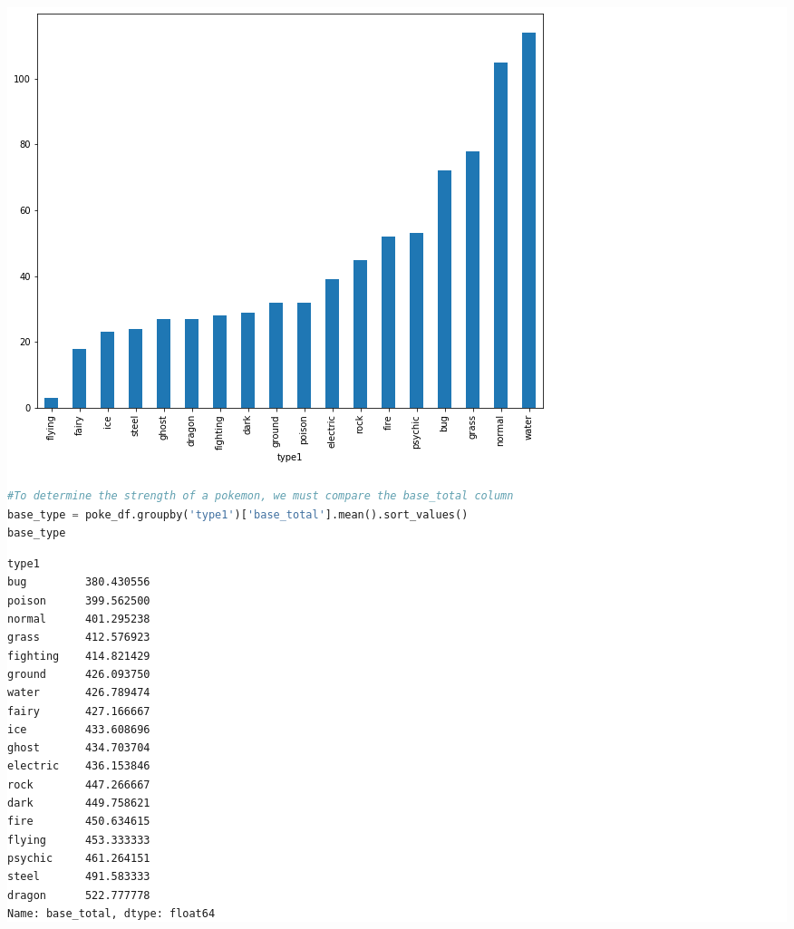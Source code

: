 ![png](output_42_1.png)



```python
#To determine the strength of a pokemon, we must compare the base_total column
base_type = poke_df.groupby('type1')['base_total'].mean().sort_values()
base_type
```




    type1
    bug         380.430556
    poison      399.562500
    normal      401.295238
    grass       412.576923
    fighting    414.821429
    ground      426.093750
    water       426.789474
    fairy       427.166667
    ice         433.608696
    ghost       434.703704
    electric    436.153846
    rock        447.266667
    dark        449.758621
    fire        450.634615
    flying      453.333333
    psychic     461.264151
    steel       491.583333
    dragon      522.777778
    Name: base_total, dtype: float64
